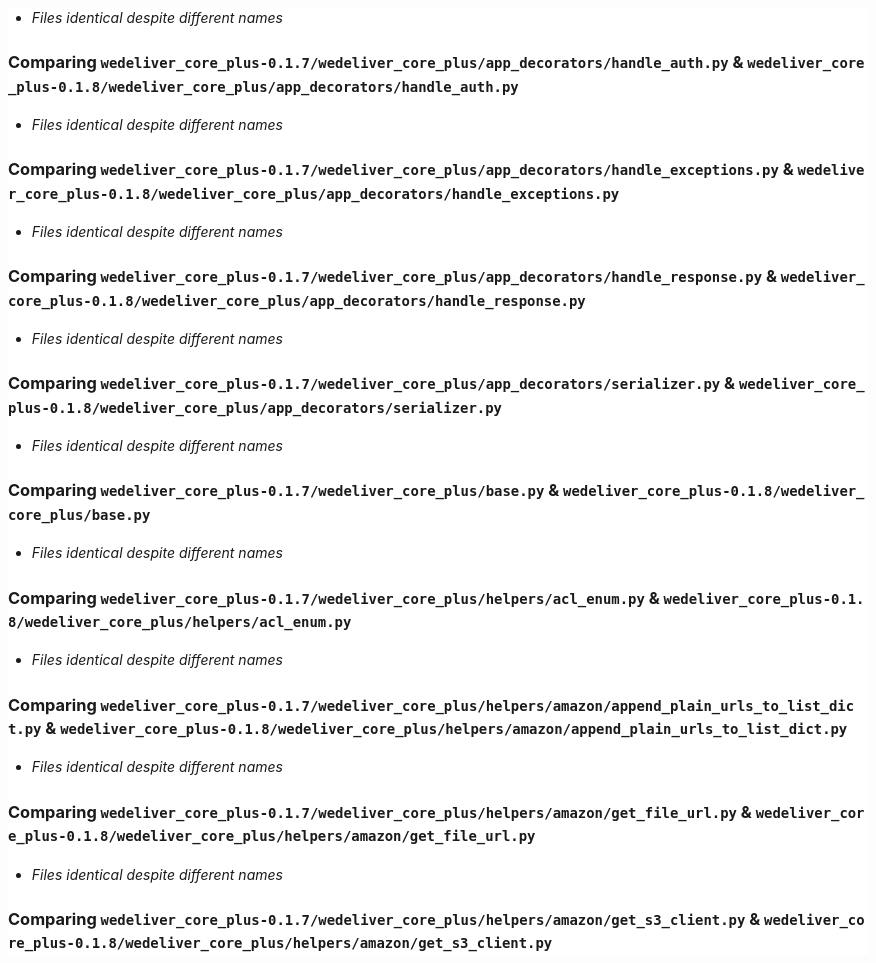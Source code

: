  * *Files identical despite different names*

### Comparing `wedeliver_core_plus-0.1.7/wedeliver_core_plus/app_decorators/handle_auth.py` & `wedeliver_core_plus-0.1.8/wedeliver_core_plus/app_decorators/handle_auth.py`

 * *Files identical despite different names*

### Comparing `wedeliver_core_plus-0.1.7/wedeliver_core_plus/app_decorators/handle_exceptions.py` & `wedeliver_core_plus-0.1.8/wedeliver_core_plus/app_decorators/handle_exceptions.py`

 * *Files identical despite different names*

### Comparing `wedeliver_core_plus-0.1.7/wedeliver_core_plus/app_decorators/handle_response.py` & `wedeliver_core_plus-0.1.8/wedeliver_core_plus/app_decorators/handle_response.py`

 * *Files identical despite different names*

### Comparing `wedeliver_core_plus-0.1.7/wedeliver_core_plus/app_decorators/serializer.py` & `wedeliver_core_plus-0.1.8/wedeliver_core_plus/app_decorators/serializer.py`

 * *Files identical despite different names*

### Comparing `wedeliver_core_plus-0.1.7/wedeliver_core_plus/base.py` & `wedeliver_core_plus-0.1.8/wedeliver_core_plus/base.py`

 * *Files identical despite different names*

### Comparing `wedeliver_core_plus-0.1.7/wedeliver_core_plus/helpers/acl_enum.py` & `wedeliver_core_plus-0.1.8/wedeliver_core_plus/helpers/acl_enum.py`

 * *Files identical despite different names*

### Comparing `wedeliver_core_plus-0.1.7/wedeliver_core_plus/helpers/amazon/append_plain_urls_to_list_dict.py` & `wedeliver_core_plus-0.1.8/wedeliver_core_plus/helpers/amazon/append_plain_urls_to_list_dict.py`

 * *Files identical despite different names*

### Comparing `wedeliver_core_plus-0.1.7/wedeliver_core_plus/helpers/amazon/get_file_url.py` & `wedeliver_core_plus-0.1.8/wedeliver_core_plus/helpers/amazon/get_file_url.py`

 * *Files identical despite different names*

### Comparing `wedeliver_core_plus-0.1.7/wedeliver_core_plus/helpers/amazon/get_s3_client.py` & `wedeliver_core_plus-0.1.8/wedeliver_core_plus/helpers/amazon/get_s3_client.py`
